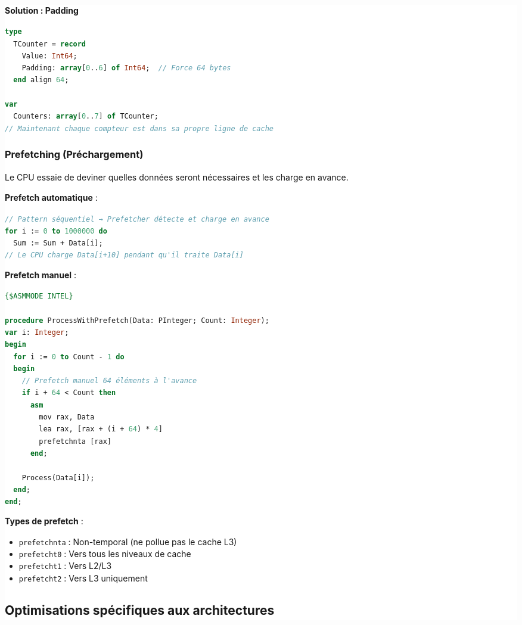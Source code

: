 **Solution : Padding**
```pascal
type
  TCounter = record
    Value: Int64;
    Padding: array[0..6] of Int64;  // Force 64 bytes
  end align 64;

var
  Counters: array[0..7] of TCounter;
// Maintenant chaque compteur est dans sa propre ligne de cache
```

### Prefetching (Préchargement)

Le CPU essaie de deviner quelles données seront nécessaires et les charge en avance.

**Prefetch automatique** :
```pascal
// Pattern séquentiel → Prefetcher détecte et charge en avance
for i := 0 to 1000000 do
  Sum := Sum + Data[i];
// Le CPU charge Data[i+10] pendant qu'il traite Data[i]
```

**Prefetch manuel** :
```pascal
{$ASMMODE INTEL}

procedure ProcessWithPrefetch(Data: PInteger; Count: Integer);
var i: Integer;
begin
  for i := 0 to Count - 1 do
  begin
    // Prefetch manuel 64 éléments à l'avance
    if i + 64 < Count then
      asm
        mov rax, Data
        lea rax, [rax + (i + 64) * 4]
        prefetchnta [rax]
      end;

    Process(Data[i]);
  end;
end;
```

**Types de prefetch** :
- `prefetchnta` : Non-temporal (ne pollue pas le cache L3)
- `prefetcht0` : Vers tous les niveaux de cache
- `prefetcht1` : Vers L2/L3
- `prefetcht2` : Vers L3 uniquement

## Optimisations spécifiques aux architectures
